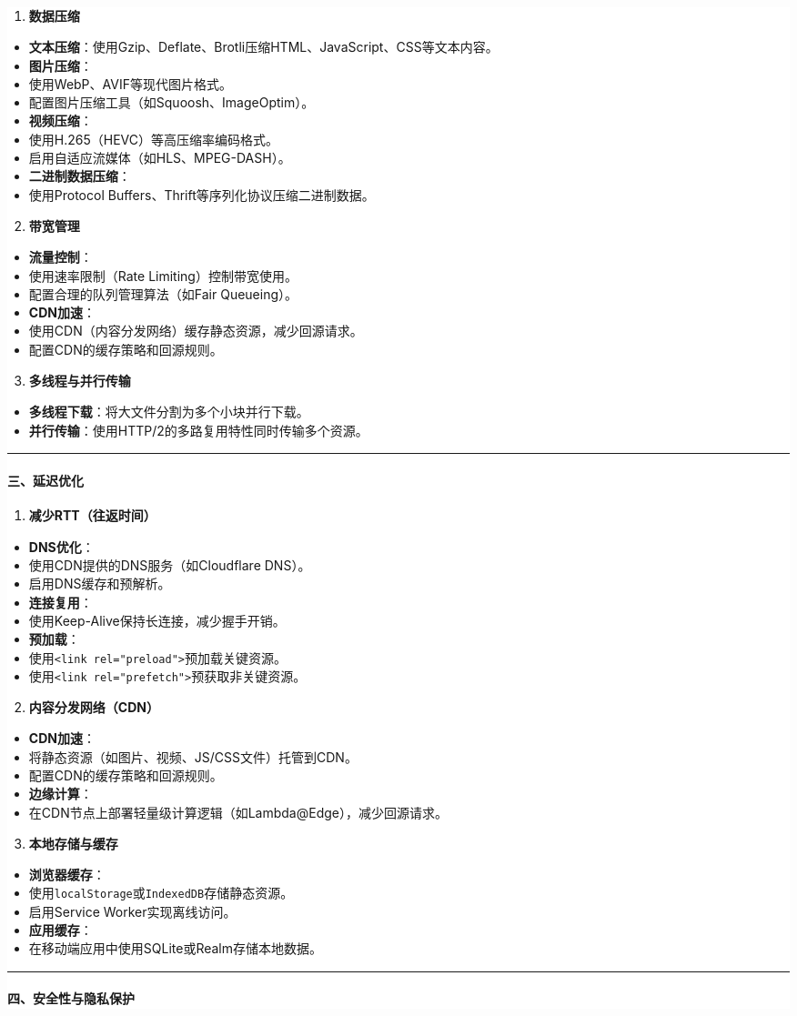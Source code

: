 1. **数据压缩**
- **文本压缩**：使用Gzip、Deflate、Brotli压缩HTML、JavaScript、CSS等文本内容。
- **图片压缩**：
- 使用WebP、AVIF等现代图片格式。
- 配置图片压缩工具（如Squoosh、ImageOptim）。
- **视频压缩**：
- 使用H.265（HEVC）等高压缩率编码格式。
- 启用自适应流媒体（如HLS、MPEG-DASH）。
- **二进制数据压缩**：
- 使用Protocol Buffers、Thrift等序列化协议压缩二进制数据。

2. **带宽管理**
- **流量控制**：
- 使用速率限制（Rate Limiting）控制带宽使用。
- 配置合理的队列管理算法（如Fair Queueing）。
- **CDN加速**：
- 使用CDN（内容分发网络）缓存静态资源，减少回源请求。
- 配置CDN的缓存策略和回源规则。

3. **多线程与并行传输**
- **多线程下载**：将大文件分割为多个小块并行下载。
- **并行传输**：使用HTTP/2的多路复用特性同时传输多个资源。

---

#### 三、延迟优化

1. **减少RTT（往返时间）**
- **DNS优化**：
- 使用CDN提供的DNS服务（如Cloudflare DNS）。
- 启用DNS缓存和预解析。
- **连接复用**：
- 使用Keep-Alive保持长连接，减少握手开销。
- **预加载**：
- 使用`<link rel="preload">`预加载关键资源。
- 使用`<link rel="prefetch">`预获取非关键资源。

2. **内容分发网络（CDN）**
- **CDN加速**：
- 将静态资源（如图片、视频、JS/CSS文件）托管到CDN。
- 配置CDN的缓存策略和回源规则。
- **边缘计算**：
- 在CDN节点上部署轻量级计算逻辑（如Lambda@Edge），减少回源请求。

3. **本地存储与缓存**
- **浏览器缓存**：
- 使用`localStorage`或`IndexedDB`存储静态资源。
- 启用Service Worker实现离线访问。
- **应用缓存**：
- 在移动端应用中使用SQLite或Realm存储本地数据。

---

#### 四、安全性与隐私保护
